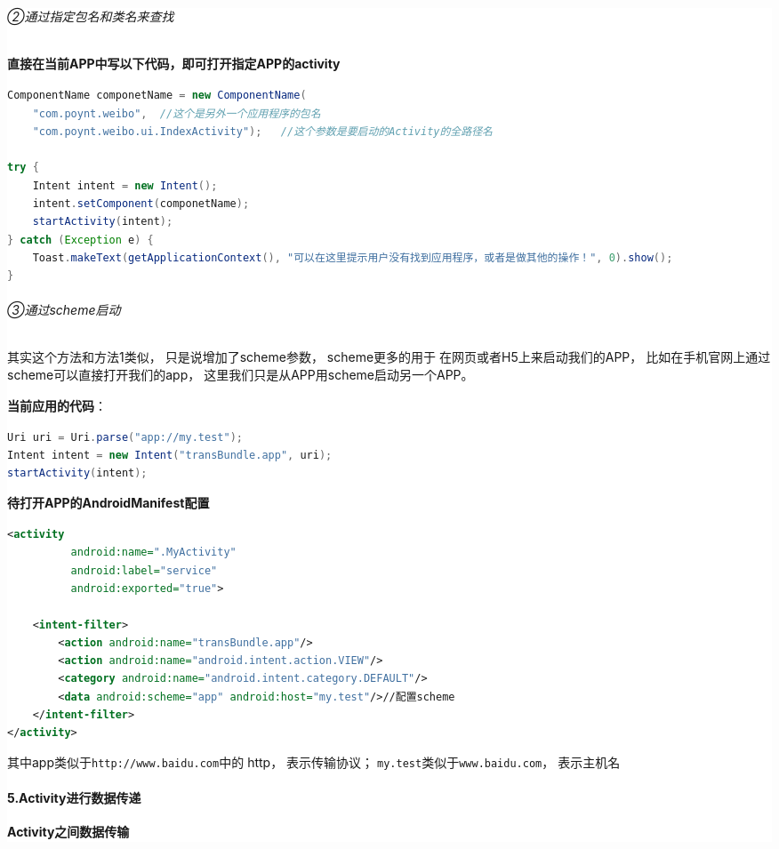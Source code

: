 

###### ②通过指定包名和类名来查找

**直接在当前APP中写以下代码，即可打开指定APP的activity**

```java
ComponentName componetName = new ComponentName(  
    "com.poynt.weibo",  //这个是另外一个应用程序的包名  
    "com.poynt.weibo.ui.IndexActivity");   //这个参数是要启动的Activity的全路径名

try {  
    Intent intent = new Intent();  
    intent.setComponent(componetName);  
    startActivity(intent);  
} catch (Exception e) {  
    Toast.makeText(getApplicationContext(), "可以在这里提示用户没有找到应用程序，或者是做其他的操作！", 0).show();  
}
```



###### ③通过scheme启动

其实这个方法和方法1类似， 只是说增加了scheme参数， scheme更多的用于 在网页或者H5上来启动我们的APP， 比如在手机官网上通过scheme可以直接打开我们的app， 这里我们只是从APP用scheme启动另一个APP。

**当前应用的代码**：

```java
Uri uri = Uri.parse("app://my.test");
Intent intent = new Intent("transBundle.app", uri);
startActivity(intent);
```

**待打开APP的AndroidManifest配置**

```xml
<activity
          android:name=".MyActivity"
          android:label="service" 
          android:exported="true">

    <intent-filter>
        <action android:name="transBundle.app"/>
        <action android:name="android.intent.action.VIEW"/>
        <category android:name="android.intent.category.DEFAULT"/>
        <data android:scheme="app" android:host="my.test"/>//配置scheme
    </intent-filter>
</activity>
```

其中app类似于`http://www.baidu.com`中的 http， 表示传输协议； `my.test`类似于`www.baidu.com`， 表示主机名



#### 5.Activity进行数据传递

**Activity之间数据传输**
